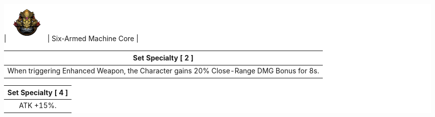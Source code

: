 | <img src="/cores/images/Six-ArmedMachineCore.png" alt="Six-Armed Machine Core" width="75" height="75"> | Six-Armed Machine Core |

| Set Specialty [ 2 ] |
| :-: |
| When triggering Enhanced Weapon, the Character gains 20% Close-Range DMG Bonus for 8s. |

| Set Specialty [ 4 ] |
| :-: |
| ATK +15%. | 
